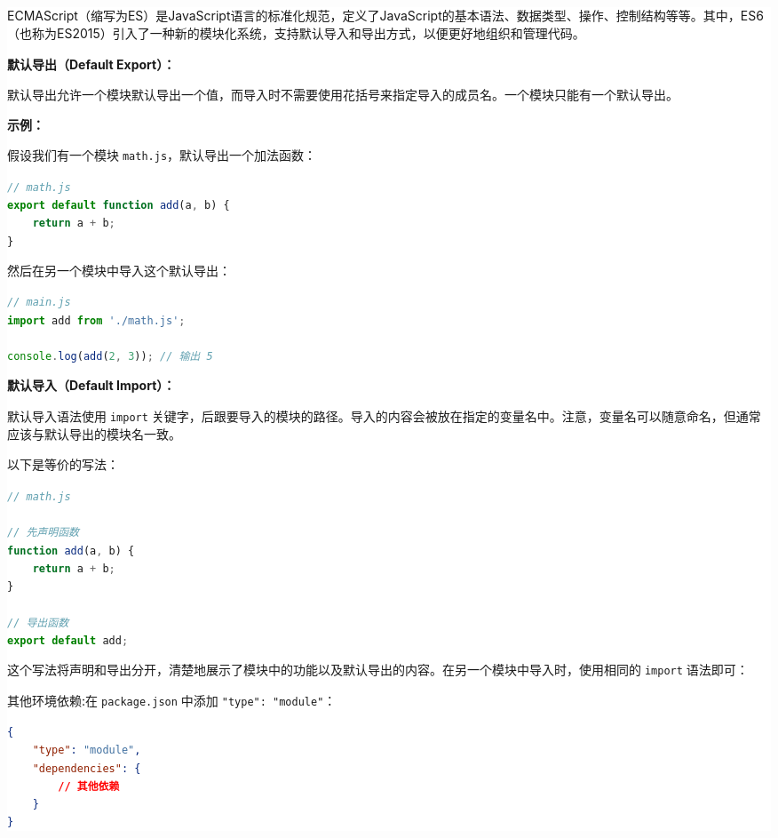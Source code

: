 

ECMAScript（缩写为ES）是JavaScript语言的标准化规范，定义了JavaScript的基本语法、数据类型、操作、控制结构等等。其中，ES6（也称为ES2015）引入了一种新的模块化系统，支持默认导入和导出方式，以便更好地组织和管理代码。

**默认导出（Default Export）：**

默认导出允许一个模块默认导出一个值，而导入时不需要使用花括号来指定导入的成员名。一个模块只能有一个默认导出。

**示例：**

假设我们有一个模块 `math.js`，默认导出一个加法函数：

```javascript
// math.js
export default function add(a, b) {
    return a + b;
}
```

然后在另一个模块中导入这个默认导出：

```javascript
// main.js
import add from './math.js';

console.log(add(2, 3)); // 输出 5
```

**默认导入（Default Import）：**

默认导入语法使用 `import` 关键字，后跟要导入的模块的路径。导入的内容会被放在指定的变量名中。注意，变量名可以随意命名，但通常应该与默认导出的模块名一致。



以下是等价的写法：

```javascript
// math.js

// 先声明函数
function add(a, b) {
    return a + b;
}

// 导出函数
export default add;
```

这个写法将声明和导出分开，清楚地展示了模块中的功能以及默认导出的内容。在另一个模块中导入时，使用相同的 `import` 语法即可：



其他环境依赖:在 `package.json` 中添加 `"type": "module"`：

```json
{
    "type": "module",
    "dependencies": {
        // 其他依赖
    }
}
```
